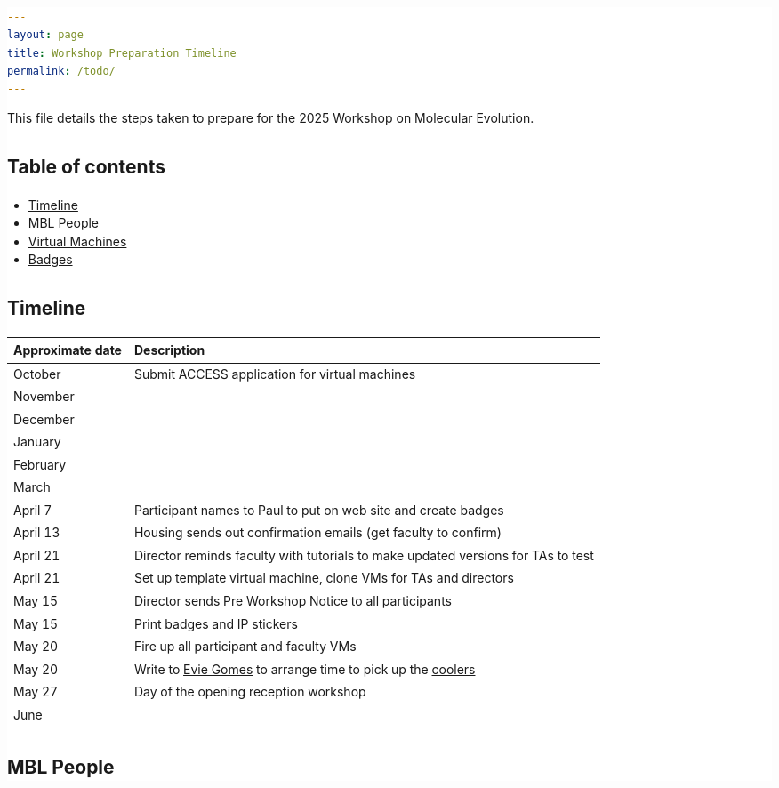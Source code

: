 ```yaml
---
layout: page
title: Workshop Preparation Timeline
permalink: /todo/
---
```

This file details the steps taken to prepare for the 2025 Workshop on Molecular Evolution.

## Table of contents

* [Timeline](timeline)
* [MBL People](mbl-people)
* [Virtual Machines](virtual-machines)
* [Badges](badges)

## Timeline

| Approximate date | Description                                                                   |
| :--------------- | :---------------------------------------------------------------------------- |
| October          | Submit ACCESS application for virtual machines                                |
| November         |                                                                               |
| December         |                                                                               |
| January          |                                                                               |
| February         |                                                                               |
| March            |                                                                               |
| April 7          | Participant names to Paul to put on web site and create badges                |
| April 13         | Housing sends out confirmation emails (get faculty to confirm)                |
| April 21         | Director reminds faculty with tutorials to make updated versions for TAs to test |
| April 21         | Set up template virtual machine, clone VMs for TAs and directors              |
| May 15           | Director sends [Pre Workshop Notice](pre-workshop-notice) to all participants |
| May 15           | Print badges and IP stickers                                                  |
| May 20           | Fire up all participant and faculty VMs                                       |
| May 20           | Write to [Evie Gomes](mailto:egomes@mbl.edu) to arrange time to pick up the [coolers](coolers) | May 26           | [Coolers](coolers), [Course Assistant](course-assistent)                      |
| May 27           | Day of the opening reception workshop                                         |
| June             |                                                                               |

## MBL People
